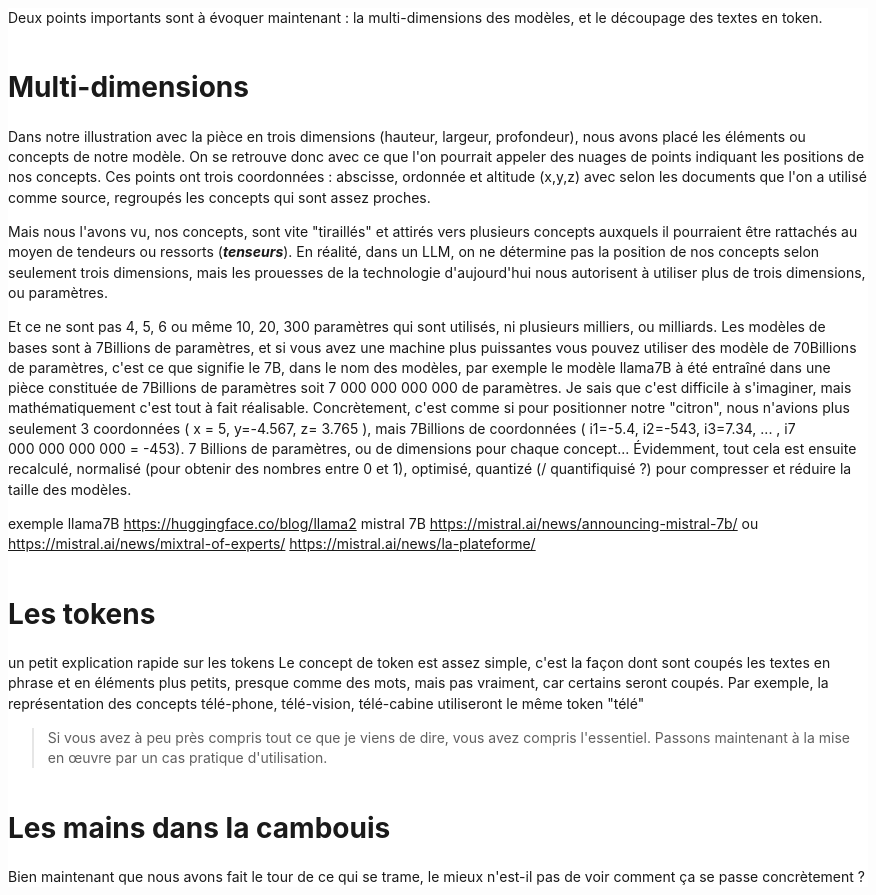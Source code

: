 Deux points importants sont à évoquer maintenant : la multi-dimensions des modèles, et le découpage des textes en token.

# Multi-dimensions

Dans notre illustration avec la pièce en trois dimensions (hauteur, largeur, profondeur), nous avons placé les éléments ou concepts de notre modèle. On se retrouve donc avec ce que l'on pourrait appeler des nuages de points indiquant les positions de nos concepts. Ces points ont trois coordonnées : abscisse, ordonnée et altitude (x,y,z) avec selon les documents que l'on a utilisé comme source, regroupés les concepts qui sont assez proches.

Mais nous l'avons vu, nos concepts, sont vite "tiraillés" et attirés vers plusieurs concepts auxquels il pourraient être rattachés au moyen de tendeurs ou ressorts (***tenseurs***).
En réalité, dans un LLM, on ne détermine pas la position de nos concepts selon seulement trois dimensions, mais les prouesses de la technologie d'aujourd'hui nous autorisent à utiliser plus de trois dimensions, ou paramètres.

Et ce ne sont pas 4, 5, 6 ou même 10, 20, 300 paramètres qui sont utilisés, ni plusieurs milliers, ou milliards. Les modèles de bases  sont à 7Billions de paramètres, et si vous avez une machine plus puissantes vous pouvez utiliser des modèle de 70Billions de paramètres, c'est ce que signifie le 7B, dans le nom des modèles, par exemple le modèle llama7B à été entraîné dans une pièce constituée de 7Billions de paramètres soit 7 000 000 000 000 de paramètres.
Je sais que c'est difficile à s'imaginer, mais mathématiquement c'est tout à fait réalisable.
Concrètement, c'est comme si pour positionner notre "citron", nous n'avions plus seulement 3 coordonnées ( x = 5, y=-4.567, z= 3.765 ), mais 7Billions de coordonnées ( i1=-5.4, i2=-543, i3=7.34, ... , i7 000 000 000 000 = -453).
7 Billions de paramètres, ou de dimensions pour chaque concept...
Évidemment, tout cela est ensuite recalculé, normalisé (pour obtenir des nombres entre 0 et 1), optimisé, quantizé (/ quantifiquisé ?) pour compresser et réduire la taille des modèles.

exemple llama7B https://huggingface.co/blog/llama2
mistral 7B https://mistral.ai/news/announcing-mistral-7b/ ou https://mistral.ai/news/mixtral-of-experts/ https://mistral.ai/news/la-plateforme/

# Les tokens

un petit explication rapide sur les tokens
Le concept de token est assez simple, c'est la façon dont sont coupés les textes en phrase et en éléments plus petits, presque comme des mots, mais pas vraiment, car certains seront coupés. Par exemple, la représentation des concepts télé-phone, télé-vision, télé-cabine utiliseront le même token "télé"

> Si vous avez à peu près compris tout ce que je viens de dire, vous avez compris l'essentiel.
Passons maintenant à la mise en œuvre par un cas pratique d'utilisation.
> 

# Les mains dans la cambouis

Bien maintenant que nous avons fait le tour de ce qui se trame, le mieux n'est-il pas de voir comment ça se passe concrètement ?
